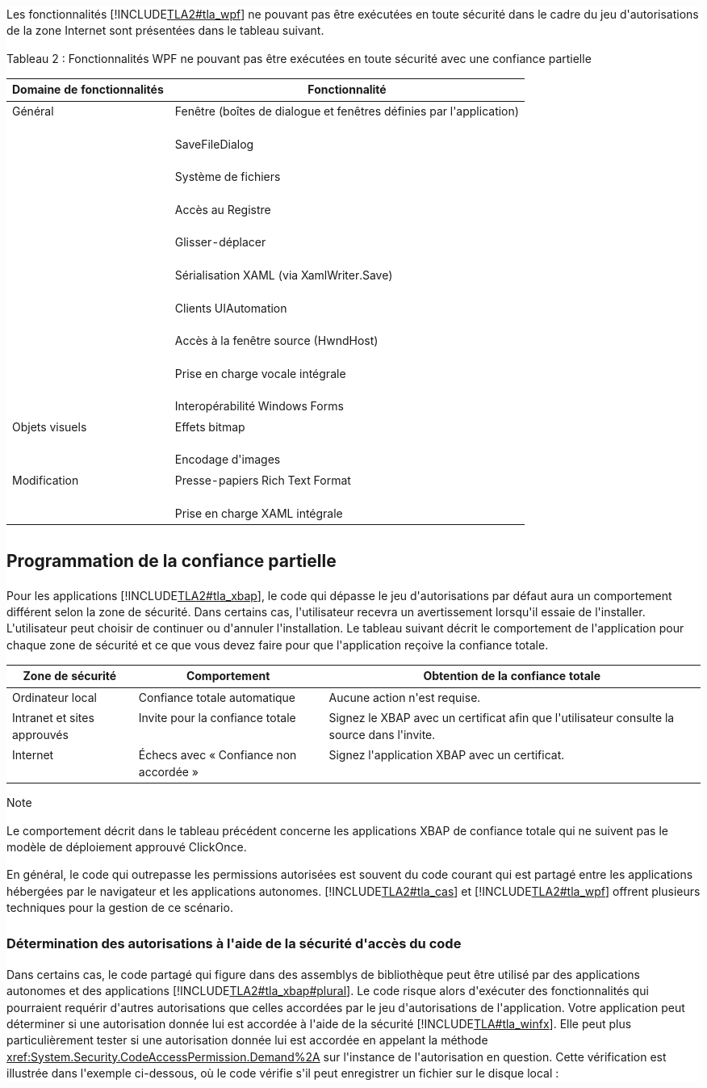  Les fonctionnalités [!INCLUDE[TLA2#tla_wpf](../../../includes/tla2sharptla-wpf-md.md)] ne pouvant pas être exécutées en toute sécurité dans le cadre du jeu d'autorisations de la zone Internet sont présentées dans le tableau suivant.  
  
 Tableau 2 : Fonctionnalités WPF ne pouvant pas être exécutées en toute sécurité avec une confiance partielle  
  
|Domaine de fonctionnalités|Fonctionnalité|  
|--------------------------------|--------------------|  
|Général|Fenêtre \(boîtes de dialogue et fenêtres définies par l'application\)<br /><br /> SaveFileDialog<br /><br /> Système de fichiers<br /><br /> Accès au Registre<br /><br /> Glisser\-déplacer<br /><br /> Sérialisation XAML \(via XamlWriter.Save\)<br /><br /> Clients UIAutomation<br /><br /> Accès à la fenêtre source \(HwndHost\)<br /><br /> Prise en charge vocale intégrale<br /><br /> Interopérabilité Windows Forms|  
|Objets visuels|Effets bitmap<br /><br /> Encodage d'images|  
|Modification|Presse\-papiers Rich Text Format<br /><br /> Prise en charge XAML intégrale|  
  
<a name="Partial_Trust_Programming"></a>   
## Programmation de la confiance partielle  
 Pour les applications [!INCLUDE[TLA2#tla_xbap](../../../includes/tla2sharptla-xbap-md.md)], le code qui dépasse le jeu d'autorisations par défaut aura un comportement différent selon la zone de sécurité.  Dans certains cas, l'utilisateur recevra un avertissement lorsqu'il essaie de l'installer.  L'utilisateur peut choisir de continuer ou d'annuler l'installation.  Le tableau suivant décrit le comportement de l'application pour chaque zone de sécurité et ce que vous devez faire pour que l'application reçoive la confiance totale.  
  
|Zone de sécurité|Comportement|Obtention de la confiance totale|  
|----------------------|------------------|--------------------------------------|  
|Ordinateur local|Confiance totale automatique|Aucune action n'est requise.|  
|Intranet et sites approuvés|Invite pour la confiance totale|Signez le XBAP avec un certificat afin que l'utilisateur consulte la source dans l'invite.|  
|Internet|Échecs avec « Confiance non accordée »|Signez l'application XBAP avec un certificat.|  
  
> [!NOTE]
>  Le comportement décrit dans le tableau précédent concerne les applications XBAP de confiance totale qui ne suivent pas le modèle de déploiement approuvé ClickOnce.  
  
 En général, le code qui outrepasse les permissions autorisées est souvent du code courant qui est partagé entre les applications hébergées par le navigateur et les applications autonomes.  [!INCLUDE[TLA2#tla_cas](../../../includes/tla2sharptla-cas-md.md)] et [!INCLUDE[TLA2#tla_wpf](../../../includes/tla2sharptla-wpf-md.md)] offrent plusieurs techniques pour la gestion de ce scénario.  
  
<a name="Detecting_Permissions_using_CAS"></a>   
### Détermination des autorisations à l'aide de la sécurité d'accès du code  
 Dans certains cas, le code partagé qui figure dans des assemblys de bibliothèque peut être utilisé par des applications autonomes et des applications [!INCLUDE[TLA2#tla_xbap#plural](../../../includes/tla2sharptla-xbapsharpplural-md.md)].  Le code risque alors d'exécuter des fonctionnalités qui pourraient requérir d'autres autorisations que celles accordées par le jeu d'autorisations de l'application.  Votre application peut déterminer si une autorisation donnée lui est accordée à l'aide de la sécurité [!INCLUDE[TLA#tla_winfx](../../../includes/tlasharptla-winfx-md.md)].  Elle peut plus particulièrement tester si une autorisation donnée lui est accordée en appelant la méthode <xref:System.Security.CodeAccessPermission.Demand%2A> sur l'instance de l'autorisation en question.  Cette vérification est illustrée dans l'exemple ci\-dessous, où le code vérifie s'il peut enregistrer un fichier sur le disque local :  
  